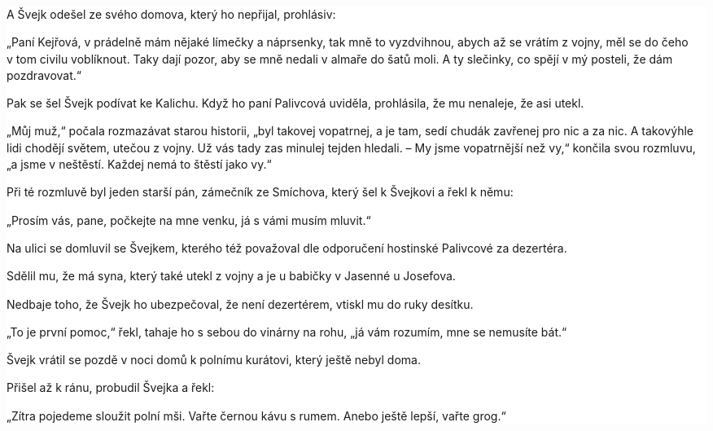A Švejk odešel ze svého domova, který ho nepřijal, prohlásiv:

„Paní Kejřová, v prádelně mám nějaké límečky a náprsenky, tak mně to vyzdvihnou, abych až se vrátím z vojny, měl se do čeho v tom civilu voblíknout. Taky dají pozor, aby se mně nedali v almaře do šatů moli. A ty slečinky, co spějí v mý posteli, že dám pozdravovat.“

Pak se šel Švejk podívat ke Kalichu. Když ho paní Palivcová uviděla, prohlásila, že mu nenaleje, že asi utekl.

„Můj muž,“ počala rozmazávat starou historii, „byl takovej vo­patrnej, a je tam, sedí chudák zavřenej pro nic a za nic. A takovýhle lidi chodějí světem, utečou z vojny. Už vás tady zas minulej tejden hledali. – My jsme vopatrnější než vy,“ končila svou rozmluvu, „a jsme v neštěstí. Každej nemá to štěstí jako vy.“

Při té rozmluvě byl jeden starší pán, zámečník ze Smíchova, který šel k Švejkovi a řekl k němu:

„Prosím vás, pane, počkejte na mne venku, já s vámi musím mluvit.“

Na ulici se domluvil se Švejkem, kterého též považoval dle odporučení hostinské Palivcové za dezertéra.

Sdělil mu, že má syna, který také utekl z vojny a je u babičky v Jasenné u Josefova.

Nedbaje toho, že Švejk ho ubezpečoval, že není dezertérem, vtiskl mu do ruky desítku.

„To je první pomoc,“ řekl, tahaje ho s sebou do vinárny na rohu, „já vám rozumím, mne se nemusíte bát.“

Švejk vrátil se pozdě v noci domů k polnímu kurátovi, který ještě nebyl doma.

Přišel až k ránu, probudil Švejka a řekl:

„Zítra pojedeme sloužit polní mši. Vařte černou kávu s rumem. Anebo ještě lepší, vařte grog.“

[^3]: Je to prostředek dosti osvědčený dostat se do nemocnice. Ale zápach petroleje, který zůstane i v otoku, prozrazuje. Benzín je lepší, protože dříve vyprchá. Později si vstřikovali éter s benzínem a ještě později došli k jinému zdokonalení.

</section>

